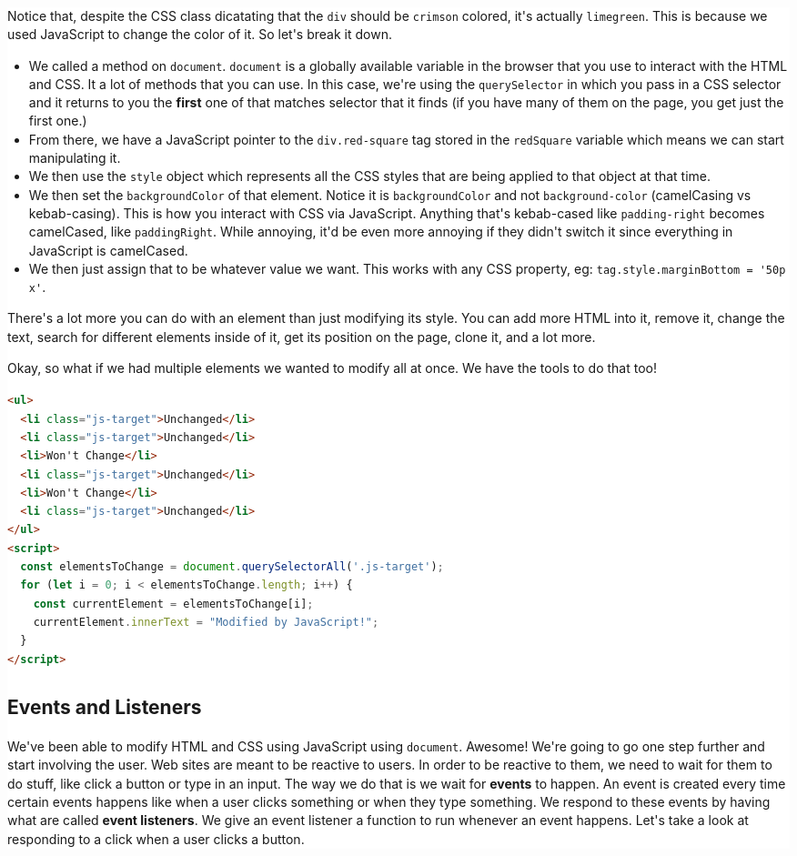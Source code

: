 Notice that, despite the CSS class dicatating that the `div` should be `crimson` colored, it's actually `limegreen`. This is because we used JavaScript to change the color of it. So let's break it down.

- We called a method on `document`. `document` is a globally available variable in the browser that you use to interact with the HTML and CSS. It a lot of methods that you can use. In this case, we're using the `querySelector` in which you pass in a CSS selector and it returns to you the **first** one of that matches selector that it finds (if you have many of them on the page, you get just the first one.)
- From there, we have a JavaScript pointer to the `div.red-square` tag stored in the `redSquare` variable which means we can start manipulating it.
- We then use the `style` object which represents all the CSS styles that are being applied to that object at that time.
- We then set the `backgroundColor` of that element. Notice it is `backgroundColor` and not `background-color` (camelCasing vs kebab-casing). This is how you interact with CSS via JavaScript. Anything that's kebab-cased like `padding-right` becomes camelCased, like `paddingRight`. While annoying, it'd be even more annoying if they didn't switch it since everything in JavaScript is camelCased.
- We then just assign that to be whatever value we want. This works with any CSS property, eg: `tag.style.marginBottom = '50px'`.

There's a lot more you can do with an element than just modifying its style. You can add more HTML into it, remove it, change the text, search for different elements inside of it, get its position on the page, clone it, and a lot more.

Okay, so what if we had multiple elements we wanted to modify all at once. We have the tools to do that too!

```html
<ul>
  <li class="js-target">Unchanged</li>
  <li class="js-target">Unchanged</li>
  <li>Won't Change</li>
  <li class="js-target">Unchanged</li>
  <li>Won't Change</li>
  <li class="js-target">Unchanged</li>
</ul>
<script>
  const elementsToChange = document.querySelectorAll('.js-target');
  for (let i = 0; i < elementsToChange.length; i++) {
    const currentElement = elementsToChange[i];
    currentElement.innerText = "Modified by JavaScript!";
  }
</script>
```

## Events and Listeners

We've been able to modify HTML and CSS using JavaScript using `document`. Awesome! We're going to go one step further and start involving the user. Web sites are meant to be reactive to users. In order to be reactive to them, we need to wait for them to do stuff, like click a button or type in an input. The way we do that is we wait for **events** to happen. An event is created every time certain events happens like when a user clicks something or when they type something. We respond to these events by having what are called **event listeners**. We give an event listener a function to run whenever an event happens. Let's take a look at responding to a click when a user clicks a button.

